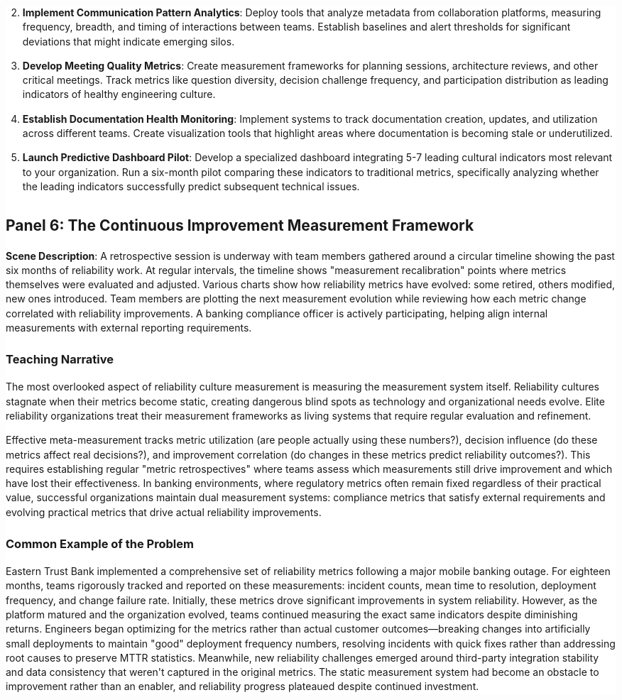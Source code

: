 2. **Implement Communication Pattern Analytics**: Deploy tools that analyze metadata from collaboration platforms, measuring frequency, breadth, and timing of interactions between teams. Establish baselines and alert thresholds for significant deviations that might indicate emerging silos.

3. **Develop Meeting Quality Metrics**: Create measurement frameworks for planning sessions, architecture reviews, and other critical meetings. Track metrics like question diversity, decision challenge frequency, and participation distribution as leading indicators of healthy engineering culture.

4. **Establish Documentation Health Monitoring**: Implement systems to track documentation creation, updates, and utilization across different teams. Create visualization tools that highlight areas where documentation is becoming stale or underutilized.

5. **Launch Predictive Dashboard Pilot**: Develop a specialized dashboard integrating 5-7 leading cultural indicators most relevant to your organization. Run a six-month pilot comparing these indicators to traditional metrics, specifically analyzing whether the leading indicators successfully predict subsequent technical issues.

## Panel 6: The Continuous Improvement Measurement Framework

**Scene Description**: A retrospective session is underway with team members gathered around a circular timeline showing the past six months of reliability work. At regular intervals, the timeline shows "measurement recalibration" points where metrics themselves were evaluated and adjusted. Various charts show how reliability metrics have evolved: some retired, others modified, new ones introduced. Team members are plotting the next measurement evolution while reviewing how each metric change correlated with reliability improvements. A banking compliance officer is actively participating, helping align internal measurements with external reporting requirements.

### Teaching Narrative

The most overlooked aspect of reliability culture measurement is measuring the measurement system itself. Reliability cultures stagnate when their metrics become static, creating dangerous blind spots as technology and organizational needs evolve. Elite reliability organizations treat their measurement frameworks as living systems that require regular evaluation and refinement.

Effective meta-measurement tracks metric utilization (are people actually using these numbers?), decision influence (do these metrics affect real decisions?), and improvement correlation (do changes in these metrics predict reliability outcomes?). This requires establishing regular "metric retrospectives" where teams assess which measurements still drive improvement and which have lost their effectiveness. In banking environments, where regulatory metrics often remain fixed regardless of their practical value, successful organizations maintain dual measurement systems: compliance metrics that satisfy external requirements and evolving practical metrics that drive actual reliability improvements.

### Common Example of the Problem

Eastern Trust Bank implemented a comprehensive set of reliability metrics following a major mobile banking outage. For eighteen months, teams rigorously tracked and reported on these measurements: incident counts, mean time to resolution, deployment frequency, and change failure rate. Initially, these metrics drove significant improvements in system reliability. However, as the platform matured and the organization evolved, teams continued measuring the exact same indicators despite diminishing returns. Engineers began optimizing for the metrics rather than actual customer outcomes—breaking changes into artificially small deployments to maintain "good" deployment frequency numbers, resolving incidents with quick fixes rather than addressing root causes to preserve MTTR statistics. Meanwhile, new reliability challenges emerged around third-party integration stability and data consistency that weren't captured in the original metrics. The static measurement system had become an obstacle to improvement rather than an enabler, and reliability progress plateaued despite continued investment.
